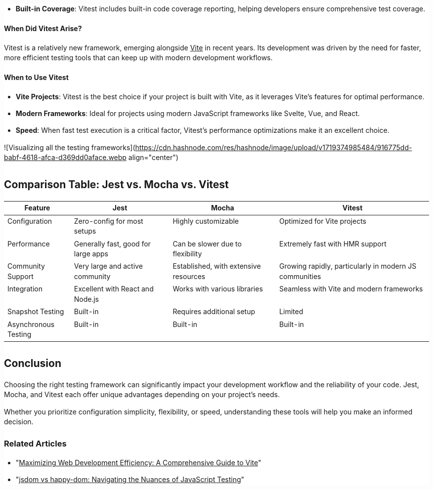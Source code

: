 * **Built-in Coverage**: Vitest includes built-in code coverage reporting, helping developers ensure comprehensive test coverage.
    

#### When Did Vitest Arise?

Vitest is a relatively new framework, emerging alongside [Vite](https://vitejs.dev) in recent years. Its development was driven by the need for faster, more efficient testing tools that can keep up with modern development workflows.

#### When to Use Vitest

* **Vite Projects**: Vitest is the best choice if your project is built with Vite, as it leverages Vite’s features for optimal performance.
    
* **Modern Frameworks**: Ideal for projects using modern JavaScript frameworks like Svelte, Vue, and React.
    
* **Speed**: When fast test execution is a critical factor, Vitest’s performance optimizations make it an excellent choice.
    

![Visualizing all the testing frameworks](https://cdn.hashnode.com/res/hashnode/image/upload/v1719374985484/916775dd-babf-4618-afca-d369dd0aface.webp align="center")

## Comparison Table: Jest vs. Mocha vs. Vitest

| Feature | Jest | Mocha | Vitest |
| --- | --- | --- | --- |
| Configuration | Zero-config for most setups | Highly customizable | Optimized for Vite projects |
| Performance | Generally fast, good for large apps | Can be slower due to flexibility | Extremely fast with HMR support |
| Community Support | Very large and active community | Established, with extensive resources | Growing rapidly, particularly in modern JS communities |
| Integration | Excellent with React and Node.js | Works with various libraries | Seamless with Vite and modern frameworks |
| Snapshot Testing | Built-in | Requires additional setup | Limited |
| Asynchronous Testing | Built-in | Built-in | Built-in |

## Conclusion

Choosing the right testing framework can significantly impact your development workflow and the reliability of your code. Jest, Mocha, and Vitest each offer unique advantages depending on your project’s needs.

Whether you prioritize configuration simplicity, flexibility, or speed, understanding these tools will help you make an informed decision.

### Related Articles

* "[Maximizing Web Development Efficiency: A Comprehensive Guide to Vite](https://blog.seancoughlin.me/maximizing-web-development-efficiency-a-comprehensive-guide-to-vite)"
    
* "[jsdom vs happy-dom: Navigating the Nuances of JavaScript Testing](https://blog.seancoughlin.me/jsdom-vs-happy-dom-navigating-the-nuances-of-javascript-testing)"
    